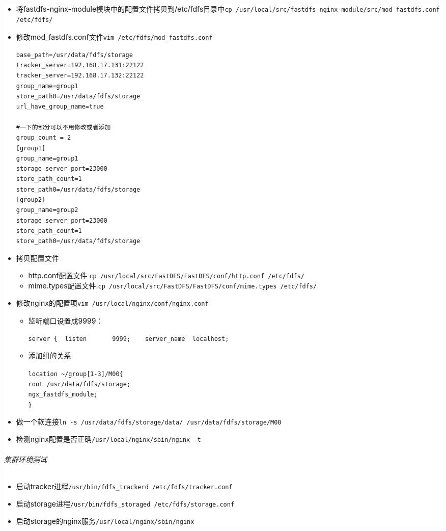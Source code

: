 - 将fastdfs-nginx-module模块中的配置文件拷贝到/etc/fdfs目录中`cp /usr/local/src/fastdfs-nginx-module/src/mod_fastdfs.conf /etc/fdfs/`

- 修改mod_fastdfs.conf文件`vim /etc/fdfs/mod_fastdfs.conf`

  ```shell
  base_path=/usr/data/fdfs/storage
  tracker_server=192.168.17.131:22122
  tracker_server=192.168.17.132:22122
  group_name=group1
  store_path0=/usr/data/fdfs/storage
  url_have_group_name=true

  #一下的部分可以不用修改或者添加
  group_count = 2
  [group1]
  group_name=group1
  storage_server_port=23000
  store_path_count=1
  store_path0=/usr/data/fdfs/storage
  [group2]
  group_name=group2
  storage_server_port=23000
  store_path_count=1
  store_path0=/usr/data/fdfs/storage
  ```

- 拷贝配置文件

  - http.conf配置文件 `cp /usr/local/src/FastDFS/FastDFS/conf/http.conf /etc/fdfs/`
  - mime.types配置文件:`cp /usr/local/src/FastDFS/FastDFS/conf/mime.types /etc/fdfs/`

- 修改nginx的配置项`vim /usr/local/nginx/conf/nginx.conf`

  - 监听端口设置成9999：

    `server {  listen       9999;    server_name  localhost;`

  - 添加组的关系

    ```shell
    location ~/group[1-3]/M00{
    root /usr/data/fdfs/storage;
    ngx_fastdfs_module;
    }
    ```

- 做一个软连接`ln -s /usr/data/fdfs/storage/data/ /usr/data/fdfs/storage/M00`

- 检测nginx配置是否正确`/usr/local/nginx/sbin/nginx -t`

###### 集群环境测试

* 启动tracker进程`/usr/bin/fdfs_trackerd /etc/fdfs/tracker.conf`

* 启动storage进程`/usr/bin/fdfs_storaged /etc/fdfs/storage.conf`

* 启动storage的nginx服务`/usr/local/nginx/sbin/nginx`
